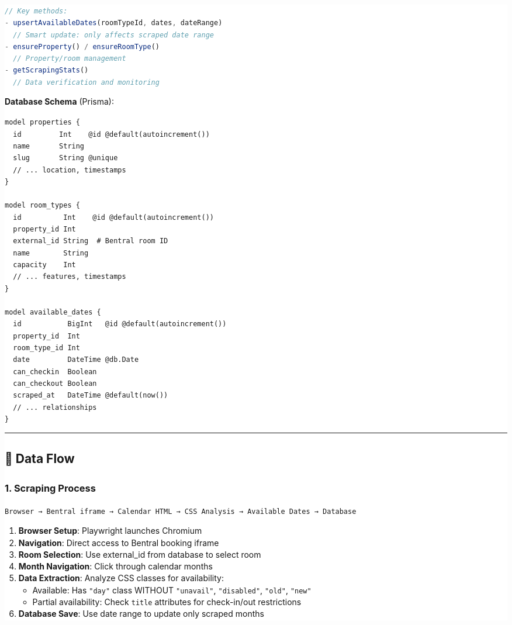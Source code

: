 ```javascript
// Key methods:
- upsertAvailableDates(roomTypeId, dates, dateRange)
  // Smart update: only affects scraped date range
- ensureProperty() / ensureRoomType() 
  // Property/room management
- getScrapingStats()
  // Data verification and monitoring
```

**Database Schema** (Prisma):
```prisma
model properties {
  id         Int    @id @default(autoincrement())
  name       String
  slug       String @unique
  // ... location, timestamps
}

model room_types {
  id          Int    @id @default(autoincrement())
  property_id Int
  external_id String  # Bentral room ID
  name        String
  capacity    Int
  // ... features, timestamps
}

model available_dates {
  id           BigInt   @id @default(autoincrement())
  property_id  Int
  room_type_id Int
  date         DateTime @db.Date
  can_checkin  Boolean
  can_checkout Boolean
  scraped_at   DateTime @default(now())
  // ... relationships
}
```

---

## 🔄 Data Flow

### 1. Scraping Process

```mermaid
Browser → Bentral iframe → Calendar HTML → CSS Analysis → Available Dates → Database
```

1. **Browser Setup**: Playwright launches Chromium
2. **Navigation**: Direct access to Bentral booking iframe
3. **Room Selection**: Use external_id from database to select room
4. **Month Navigation**: Click through calendar months
5. **Data Extraction**: Analyze CSS classes for availability:
   - Available: Has `"day"` class WITHOUT `"unavail"`, `"disabled"`, `"old"`, `"new"`
   - Partial availability: Check `title` attributes for check-in/out restrictions
6. **Database Save**: Use date range to update only scraped months
